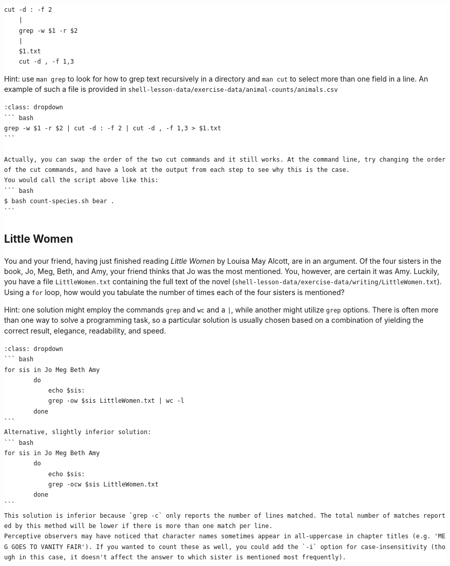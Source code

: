 ```
cut -d : -f 2
    |
    grep -w $1 -r $2
    |
    $1.txt
    cut -d , -f 1,3
```

Hint: use `man grep` to look for how to grep text recursively in a directory and `man cut` to select more than one field in a line.
An example of such a file is provided in `shell-lesson-data/exercise-data/animal-counts/animals.csv`

`````{admonition} Solution
:class: dropdown
``` bash 
grep -w $1 -r $2 | cut -d : -f 2 | cut -d , -f 1,3 > $1.txt
```

Actually, you can swap the order of the two cut commands and it still works. At the command line, try changing the order of the cut commands, and have a look at the output from each step to see why this is the case.
You would call the script above like this:
``` bash 
$ bash count-species.sh bear .
```
`````

## Little Women
You and your friend, having just finished reading *Little Women* by Louisa May Alcott, are in an argument.  Of the four sisters in the book, Jo, Meg, Beth, and Amy, your friend thinks that Jo was the most mentioned.  You, however, are certain it was Amy.  Luckily, you have a file `LittleWomen.txt` containing the full text of the novel (`shell-lesson-data/exercise-data/writing/LittleWomen.txt`). Using a `for` loop, how would you tabulate the number of times each of the four sisters is mentioned?

Hint: one solution might employ the commands `grep` and `wc` and a `|`, while another might utilize `grep` options.
There is often more than one way to solve a programming task, so a particular solution is usually chosen based on a combination of yielding the correct result, elegance, readability, and speed.

`````{admonition} Solution
:class: dropdown
``` bash 
for sis in Jo Meg Beth Amy
        do
            echo $sis:
            grep -ow $sis LittleWomen.txt | wc -l
        done
```
Alternative, slightly inferior solution:
``` bash 
for sis in Jo Meg Beth Amy
        do
            echo $sis:
            grep -ocw $sis LittleWomen.txt
        done
```
This solution is inferior because `grep -c` only reports the number of lines matched. The total number of matches reported by this method will be lower if there is more than one match per line.
Perceptive observers may have noticed that character names sometimes appear in all-uppercase in chapter titles (e.g. 'MEG GOES TO VANITY FAIR'). If you wanted to count these as well, you could add the `-i` option for case-insensitivity (though in this case, it doesn't affect the answer to which sister is mentioned most frequently).
`````
